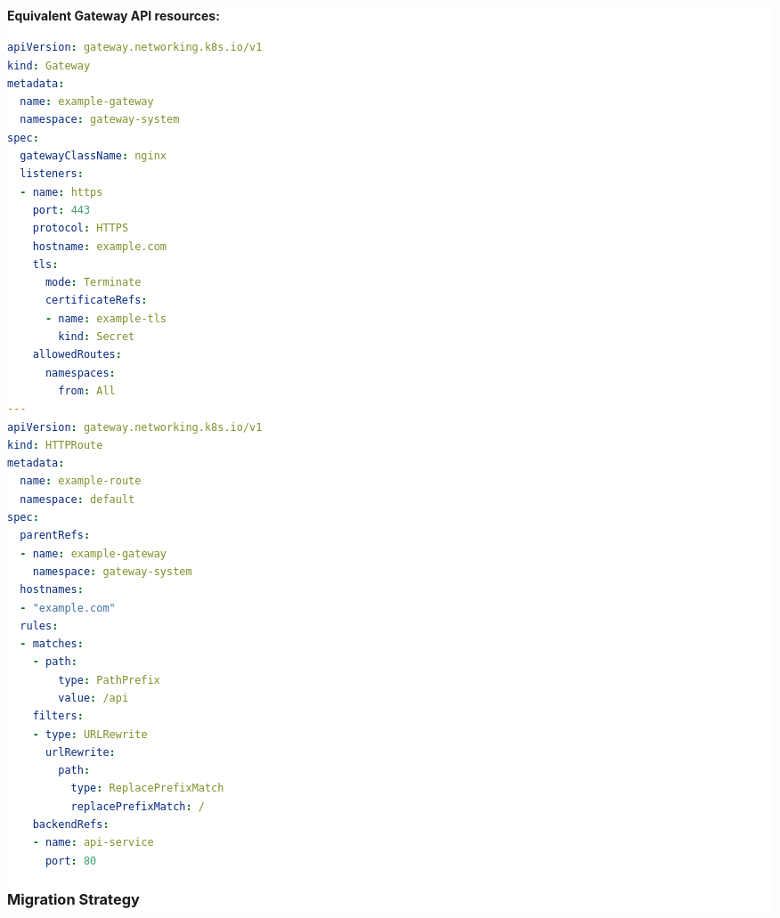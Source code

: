 **Equivalent Gateway API resources:**

```yaml
apiVersion: gateway.networking.k8s.io/v1
kind: Gateway
metadata:
  name: example-gateway
  namespace: gateway-system
spec:
  gatewayClassName: nginx
  listeners:
  - name: https
    port: 443
    protocol: HTTPS
    hostname: example.com
    tls:
      mode: Terminate
      certificateRefs:
      - name: example-tls
        kind: Secret
    allowedRoutes:
      namespaces:
        from: All
---
apiVersion: gateway.networking.k8s.io/v1
kind: HTTPRoute
metadata:
  name: example-route
  namespace: default
spec:
  parentRefs:
  - name: example-gateway
    namespace: gateway-system
  hostnames:
  - "example.com"
  rules:
  - matches:
    - path:
        type: PathPrefix
        value: /api
    filters:
    - type: URLRewrite
      urlRewrite:
        path:
          type: ReplacePrefixMatch
          replacePrefixMatch: /
    backendRefs:
    - name: api-service
      port: 80
```

### Migration Strategy
